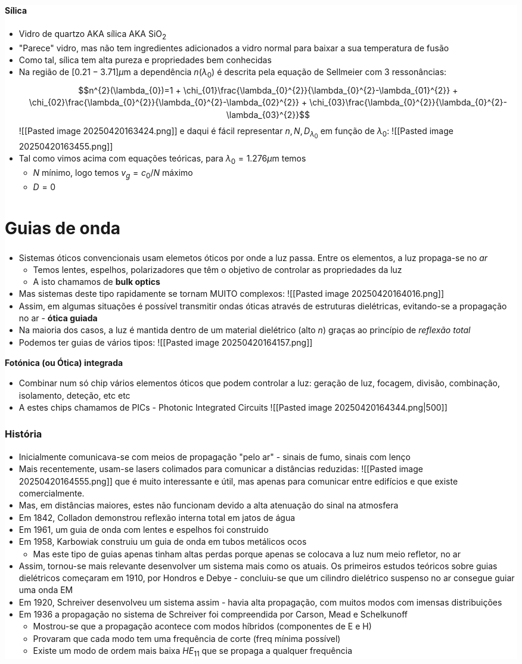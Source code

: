 #### Sílica
- Vidro de quartzo AKA sílica AKA $\text{SiO}_{2}$ 
- "Parece" vidro, mas não tem ingredientes adicionados a vidro normal para baixar a sua temperatura de fusão
- Como tal, sílica tem alta pureza e propriedades bem conhecidas
- Na região de $[0.21-3.71]\mu\text{m}$ a dependência $n(\lambda_{0})$ é descrita pela equação de Sellmeier com 3 ressonâncias:
$$n^{2}(\lambda_{0})=1 + \chi_{01}\frac{\lambda_{0}^{2}}{\lambda_{0}^{2}-\lambda_{01}^{2}} + \chi_{02}\frac{\lambda_{0}^{2}}{\lambda_{0}^{2}-\lambda_{02}^{2}} + \chi_{03}\frac{\lambda_{0}^{2}}{\lambda_{0}^{2}-\lambda_{03}^{2}}$$
![[Pasted image 20250420163424.png]]
e daqui é fácil representar $n,N,D_{\lambda_{0}}$ em função de $\lambda_{0}$:
![[Pasted image 20250420163455.png]]
- Tal como vimos acima com equações teóricas, para $\lambda_{0}=1.276\mu\text{m}$ temos 
    - $N$ mínimo, logo temos $v_{g}=c_{0}/N$ máximo
    - $D=0$ 

# Guias de onda
- Sistemas óticos convencionais usam elemetos óticos por onde a luz passa. Entre os elementos, a luz propaga-se no *ar*
    - Temos lentes, espelhos, polarizadores que têm o objetivo de controlar as propriedades da luz 
    - A isto chamamos de **bulk optics**
- Mas sistemas deste tipo rapidamente se tornam MUITO complexos:
![[Pasted image 20250420164016.png]]
- Assim, em algumas situações é possível transmitir ondas óticas através de estruturas dielétricas, evitando-se a propagação no ar - **ótica guiada**
- Na maioria dos casos, a luz é mantida dentro de um material dielétrico (alto $n$) graças ao princípio de *reflexão total*
- Podemos ter guias de vários tipos:
![[Pasted image 20250420164157.png]]

**Fotónica (ou Ótica) integrada** 
- Combinar num só chip vários elementos óticos que podem controlar a luz: geração de luz, focagem, divisão, combinação, isolamento, deteção, etc etc
- A estes chips chamamos de PICs - Photonic Integrated Circuits
![[Pasted image 20250420164344.png|500]]

### História
- Inicialmente comunicava-se com meios de propagação "pelo ar" - sinais de fumo, sinais com lenço
- Mais recentemente, usam-se lasers colimados para comunicar a distâncias reduzidas:
![[Pasted image 20250420164555.png]]
que é muito interessante e útil, mas apenas para comunicar entre edifícios e que existe comercialmente.
- Mas, em distâncias maiores, estes não funcionam devido a alta atenuação do sinal na atmosfera
- Em 1842, Colladon demonstrou reflexão interna total em jatos de água
- Em 1961, um guia de onda com lentes e espelhos foi construido
- Em 1958, Karbowiak construiu um guia de onda em tubos metálicos ocos
    - Mas este tipo de guias apenas tinham altas perdas porque apenas se colocava a luz num meio refletor, no ar
- Assim, tornou-se mais relevante desenvolver um sistema mais como os atuais. Os primeiros estudos teóricos sobre guias dielétricos começaram em 1910, por Hondros e Debye - concluiu-se que um cilindro dielétrico suspenso no ar consegue guiar uma onda EM
- Em 1920, Schreiver desenvolveu um sistema assim - havia alta propagação, com muitos modos com imensas distribuições
- Em 1936 a propagação no sistema de Schreiver foi compreendida por Carson, Mead e Schelkunoff
    - Mostrou-se que a propagação acontece com modos híbridos (componentes de E e H)
    - Provaram que cada modo tem uma frequência de corte (freq mínima possível)
    - Existe um modo de ordem mais baixa $HE_{11}$ que se propaga a qualquer frequência